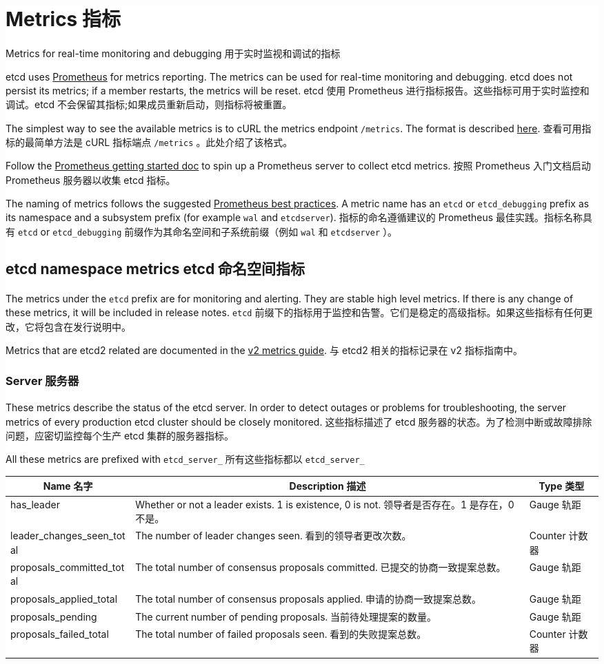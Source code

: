 # Metrics 指标

Metrics for real-time monitoring and debugging
用于实时监视和调试的指标



etcd uses [Prometheus](https://prometheus.io/) for metrics reporting. The metrics can be used for real-time monitoring and debugging. etcd does not persist its metrics; if a member restarts, the metrics will be reset.
etcd 使用 Prometheus 进行指标报告。这些指标可用于实时监控和调试。etcd 不会保留其指标;如果成员重新启动，则指标将被重置。

The simplest way to see the available metrics is to cURL the metrics endpoint `/metrics`. The format is described [here](http://prometheus.io/docs/instrumenting/exposition_formats/).
查看可用指标的最简单方法是 cURL 指标端点 `/metrics` 。此处介绍了该格式。

Follow the [Prometheus getting started doc](https://prometheus.io/docs/introduction/getting_started/) to spin up a Prometheus server to collect etcd metrics.
按照 Prometheus 入门文档启动 Prometheus 服务器以收集 etcd 指标。

The naming of metrics follows the suggested [Prometheus best practices](https://prometheus.io/docs/practices/naming/). A metric name has an `etcd` or `etcd_debugging` prefix as its namespace and a subsystem prefix (for example `wal` and `etcdserver`).
指标的命名遵循建议的 Prometheus 最佳实践。指标名称具有 `etcd` or `etcd_debugging` 前缀作为其命名空间和子系统前缀（例如 `wal` 和 `etcdserver` ）。

## etcd namespace metrics etcd 命名空间指标

The metrics under the `etcd` prefix are for monitoring and alerting. They are stable high level  metrics. If there is any change of these metrics, it will be included in release notes.
 `etcd` 前缀下的指标用于监控和告警。它们是稳定的高级指标。如果这些指标有任何更改，它将包含在发行说明中。

Metrics that are etcd2 related are documented in the [v2 metrics guide](https://etcd.io/docs/v2.3/metrics/#http-requests).
与 etcd2 相关的指标记录在 v2 指标指南中。

### Server 服务器

These metrics describe the status of the etcd server. In order to detect  outages or problems for troubleshooting, the server metrics of every  production etcd cluster should be closely monitored.
这些指标描述了 etcd 服务器的状态。为了检测中断或故障排除问题，应密切监控每个生产 etcd 集群的服务器指标。

All these metrics are prefixed with `etcd_server_`
所有这些指标都以 `etcd_server_` 

| Name 名字                 | Description 描述                                             | Type 类型      |
| ------------------------- | ------------------------------------------------------------ | -------------- |
| has_leader                | Whether or not a leader exists. 1 is existence, 0 is not. 领导者是否存在。1 是存在，0 不是。 | Gauge 轨距     |
| leader_changes_seen_total | The number of leader changes seen. 看到的领导者更改次数。    | Counter 计数器 |
| proposals_committed_total | The total number of consensus proposals committed. 已提交的协商一致提案总数。 | Gauge 轨距     |
| proposals_applied_total   | The total number of consensus proposals applied. 申请的协商一致提案总数。 | Gauge 轨距     |
| proposals_pending         | The current number of pending proposals. 当前待处理提案的数量。 | Gauge 轨距     |
| proposals_failed_total    | The total number of failed proposals seen. 看到的失败提案总数。 | Counter 计数器 |
